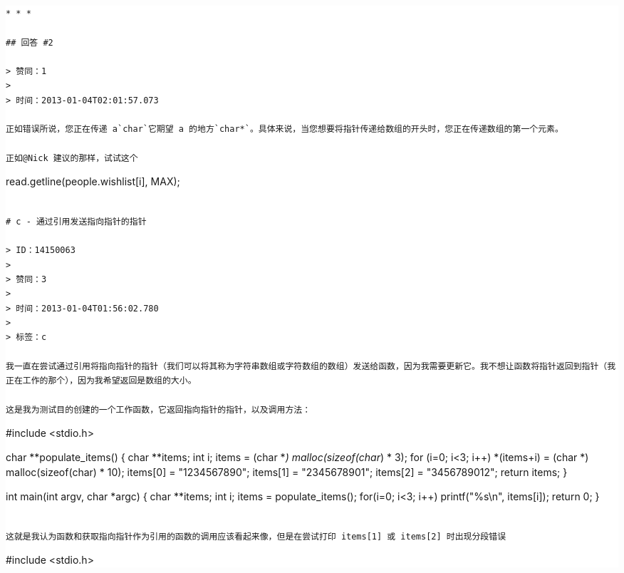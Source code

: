 ```
* * *

## 回答 #2

> 赞同：1
> 
> 时间：2013-01-04T02:01:57.073

正如错误所说，您正在传递 a`char`它期望 a 的地方`char*`。具体来说，当您想要将指针传递给数组的开头时，您正在传递数组的第一个元素。

正如@Nick 建议的那样，试试这个

```
read.getline(people.wishlist[i], MAX); 
```

# c - 通过引用发送指向指针的指针

> ID：14150063
> 
> 赞同：3
> 
> 时间：2013-01-04T01:56:02.780
> 
> 标签：c

我一直在尝试通过引用将指向指针的指针（我们可以将其称为字符串数组或字符数组的数组）发送给函数，因为我需要更新它。我不想让函数将指针返回到指针（我正在工作的那个），因为我希望返回是数组的大小。

这是我为测试目的创建的一个工作函数，它返回指向指针的指针，以及调用方法：

```
#include <stdio.h>

char **populate_items() {
        char **items;
        int i;
        items = (char **) malloc(sizeof(char*) * 3);
        for (i=0; i<3; i++)
                *(items+i) = (char *) malloc(sizeof(char) * 10);
        items[0] = "1234567890";
        items[1] = "2345678901";
        items[2] = "3456789012";
        return items;
}

int main(int argv, char *argc) {
        char **items;
        int i;
        items = populate_items();
        for(i=0; i<3; i++)
                printf("%s\n", items[i]);
        return 0;
} 
```

这就是我认为函数和获取指向指针作为引用的函数的调用应该看起来像，但是在尝试打印 items[1] 或 items[2] 时出现分段错误

```
#include <stdio.h>
